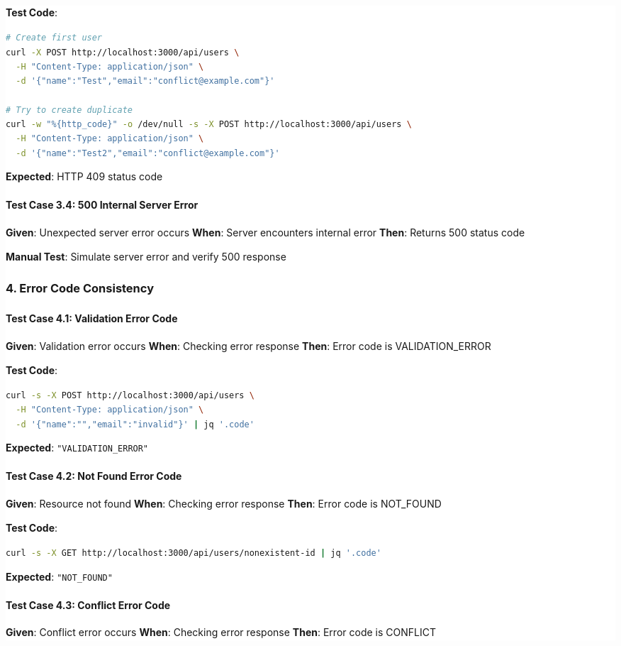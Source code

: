 **Test Code**:
```bash
# Create first user
curl -X POST http://localhost:3000/api/users \
  -H "Content-Type: application/json" \
  -d '{"name":"Test","email":"conflict@example.com"}'

# Try to create duplicate
curl -w "%{http_code}" -o /dev/null -s -X POST http://localhost:3000/api/users \
  -H "Content-Type: application/json" \
  -d '{"name":"Test2","email":"conflict@example.com"}'
```

**Expected**: HTTP 409 status code

#### Test Case 3.4: 500 Internal Server Error
**Given**: Unexpected server error occurs
**When**: Server encounters internal error
**Then**: Returns 500 status code

**Manual Test**: Simulate server error and verify 500 response

### 4. Error Code Consistency

#### Test Case 4.1: Validation Error Code
**Given**: Validation error occurs
**When**: Checking error response
**Then**: Error code is VALIDATION_ERROR

**Test Code**:
```bash
curl -s -X POST http://localhost:3000/api/users \
  -H "Content-Type: application/json" \
  -d '{"name":"","email":"invalid"}' | jq '.code'
```

**Expected**: `"VALIDATION_ERROR"`

#### Test Case 4.2: Not Found Error Code
**Given**: Resource not found
**When**: Checking error response
**Then**: Error code is NOT_FOUND

**Test Code**:
```bash
curl -s -X GET http://localhost:3000/api/users/nonexistent-id | jq '.code'
```

**Expected**: `"NOT_FOUND"`

#### Test Case 4.3: Conflict Error Code
**Given**: Conflict error occurs
**When**: Checking error response
**Then**: Error code is CONFLICT
